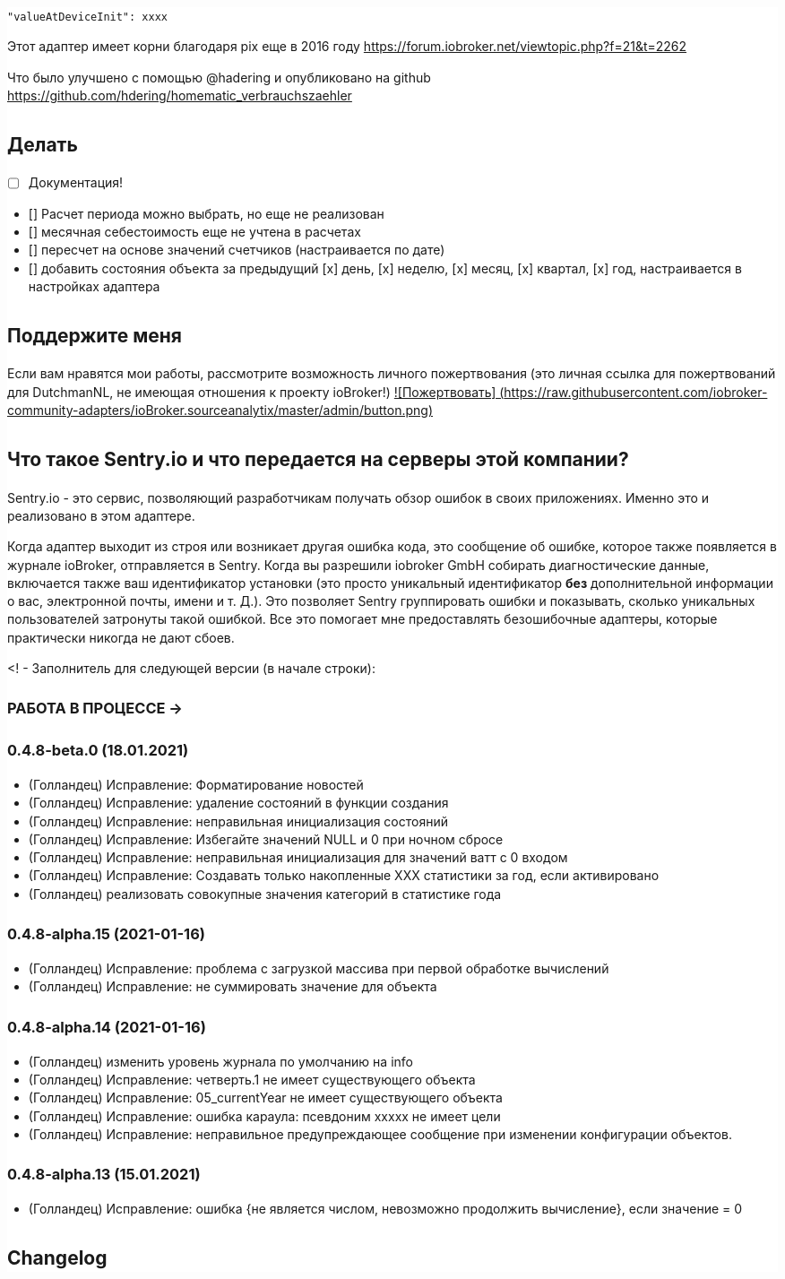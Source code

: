```"valueAtDeviceInit": xxxx```



Этот адаптер имеет корни благодаря pix еще в 2016 году https://forum.iobroker.net/viewtopic.php?f=21&t=2262

Что было улучшено с помощью @hadering и опубликовано на github https://github.com/hdering/homematic_verbrauchszaehler

## Делать
* [ ] Документация!
* [] Расчет периода можно выбрать, но еще не реализован
* [] месячная себестоимость еще не учтена в расчетах
* [] пересчет на основе значений счетчиков (настраивается по дате)
* [] добавить состояния объекта за предыдущий [x] день, [x] неделю, [x] месяц, [x] квартал, [x] год, настраивается в настройках адаптера

## Поддержите меня
Если вам нравятся мои работы, рассмотрите возможность личного пожертвования (это личная ссылка для пожертвований для DutchmanNL, не имеющая отношения к проекту ioBroker!) [![Пожертвовать] (https://raw.githubusercontent.com/iobroker-community-adapters/ioBroker.sourceanalytix/master/admin/button.png)](http://paypal.me/DutchmanNL)

## Что такое Sentry.io и что передается на серверы этой компании?
Sentry.io - это сервис, позволяющий разработчикам получать обзор ошибок в своих приложениях. Именно это и реализовано в этом адаптере.

Когда адаптер выходит из строя или возникает другая ошибка кода, это сообщение об ошибке, которое также появляется в журнале ioBroker, отправляется в Sentry. Когда вы разрешили iobroker GmbH собирать диагностические данные, включается также ваш идентификатор установки (это просто уникальный идентификатор **без** дополнительной информации о вас, электронной почты, имени и т. Д.). Это позволяет Sentry группировать ошибки и показывать, сколько уникальных пользователей затронуты такой ошибкой. Все это помогает мне предоставлять безошибочные адаптеры, которые практически никогда не дают сбоев.

<! - Заполнитель для следующей версии (в начале строки):

### __РАБОТА В ПРОЦЕССЕ__ ->
### 0.4.8-beta.0 (18.01.2021)
* (Голландец) Исправление: Форматирование новостей
* (Голландец) Исправление: удаление состояний в функции создания
* (Голландец) Исправление: неправильная инициализация состояний
* (Голландец) Исправление: Избегайте значений NULL и 0 при ночном сбросе
* (Голландец) Исправление: неправильная инициализация для значений ватт с 0 входом
* (Голландец) Исправление: Создавать только накопленные ХХХ статистики за год, если активировано
* (Голландец) реализовать совокупные значения категорий в статистике года

### 0.4.8-alpha.15 (2021-01-16)
* (Голландец) Исправление: проблема с загрузкой массива при первой обработке вычислений
* (Голландец) Исправление: не суммировать значение для объекта

### 0.4.8-alpha.14 (2021-01-16)
* (Голландец) изменить уровень журнала по умолчанию на info
* (Голландец) Исправление: четверть.1 не имеет существующего объекта
* (Голландец) Исправление: 05_currentYear не имеет существующего объекта
* (Голландец) Исправление: ошибка караула: псевдоним xxxxx не имеет цели
* (Голландец) Исправление: неправильное предупреждающее сообщение при изменении конфигурации объектов.

### 0.4.8-alpha.13 (15.01.2021)
* (Голландец) Исправление: ошибка {не является числом, невозможно продолжить вычисление}, если значение = 0

## Changelog
```